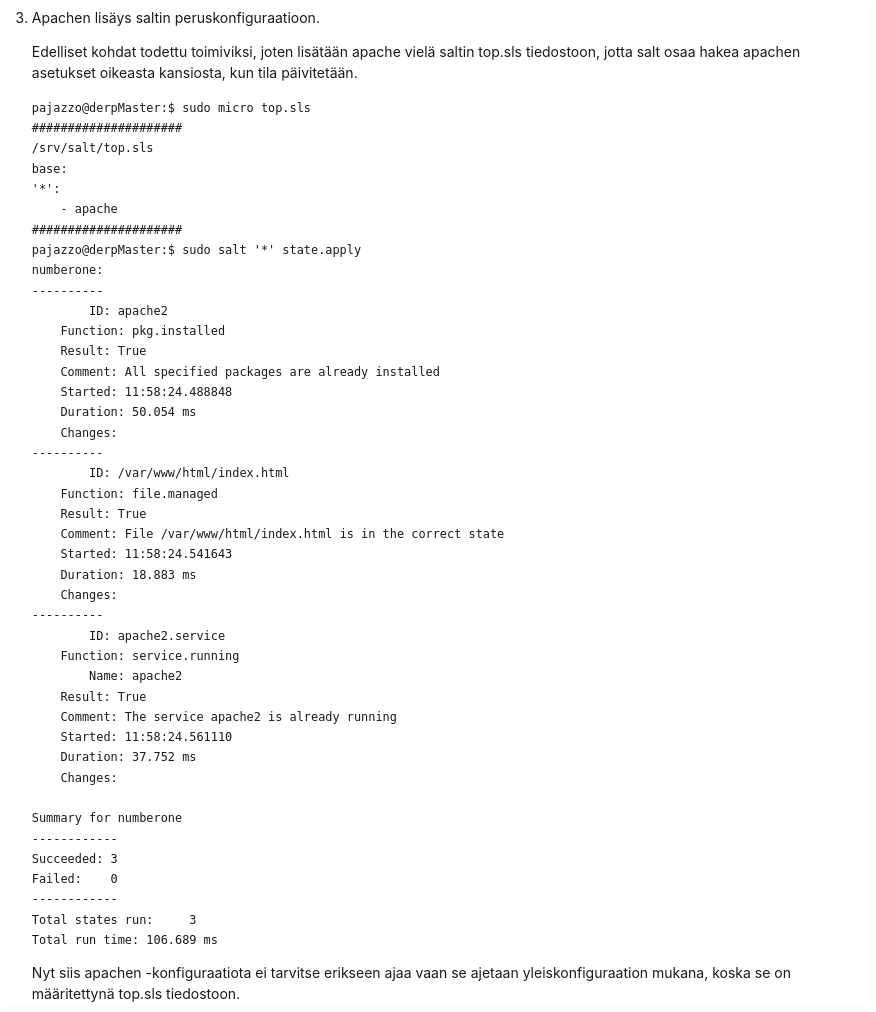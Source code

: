3. Apachen lisäys saltin peruskonfiguraatioon.  
  
    Edelliset kohdat todettu toimiviksi, joten lisätään apache vielä saltin top.sls tiedostoon, jotta salt osaa hakea apachen asetukset oikeasta kansiosta, kun tila päivitetään.  
    
    ```
    pajazzo@derpMaster:$ sudo micro top.sls 
    #####################
    /srv/salt/top.sls 
    base:             
    '*':             
        - apache       
    #####################
    pajazzo@derpMaster:$ sudo salt '*' state.apply
    numberone:
    ----------
            ID: apache2
        Function: pkg.installed
        Result: True
        Comment: All specified packages are already installed
        Started: 11:58:24.488848
        Duration: 50.054 ms
        Changes:   
    ----------
            ID: /var/www/html/index.html
        Function: file.managed
        Result: True
        Comment: File /var/www/html/index.html is in the correct state
        Started: 11:58:24.541643
        Duration: 18.883 ms
        Changes:   
    ----------
            ID: apache2.service
        Function: service.running
            Name: apache2
        Result: True
        Comment: The service apache2 is already running
        Started: 11:58:24.561110
        Duration: 37.752 ms
        Changes:   

    Summary for numberone
    ------------
    Succeeded: 3
    Failed:    0
    ------------
    Total states run:     3
    Total run time: 106.689 ms

    ```
    
    Nyt siis apachen -konfiguraatiota ei tarvitse erikseen ajaa vaan se ajetaan yleiskonfiguraation mukana, koska se on määritettynä top.sls tiedostoon.  
